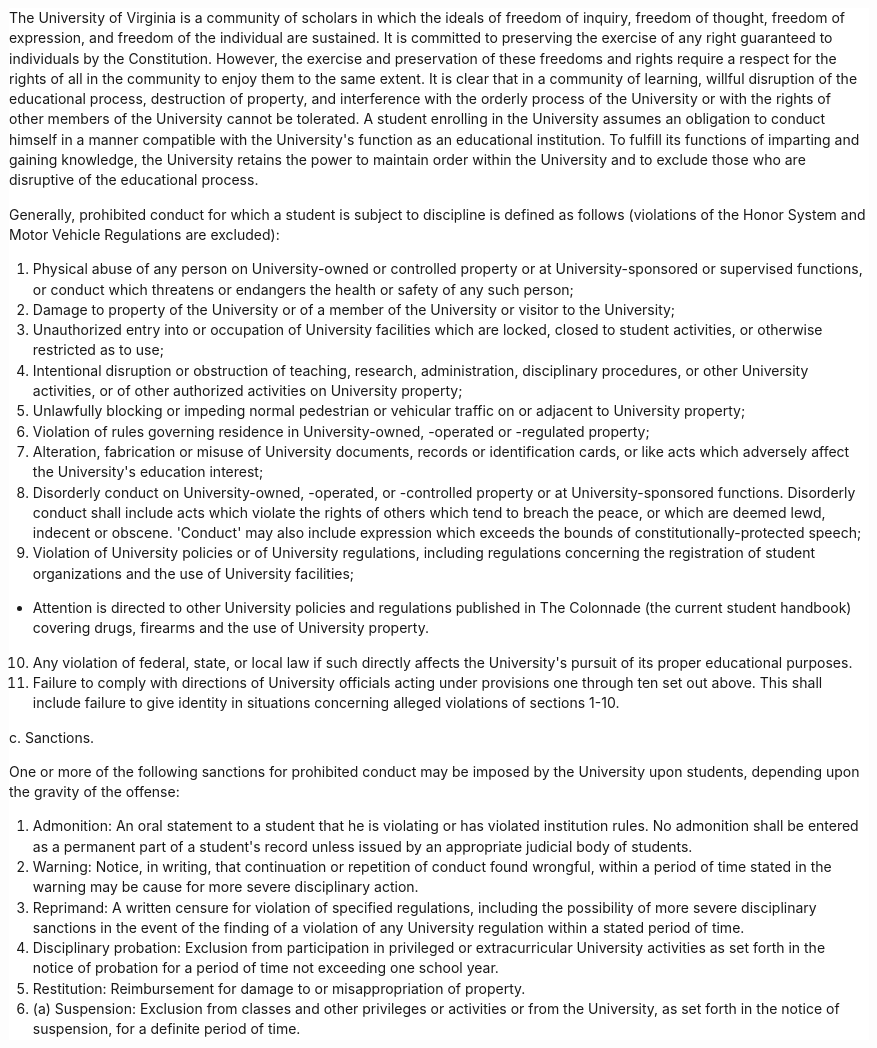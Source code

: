 The University of Virginia is a community of scholars in which the ideals of freedom of inquiry, freedom of thought, freedom of expression, and freedom of the individual are sustained. It is committed to preserving the exercise of any right guaranteed to individuals by the Constitution. However, the exercise and preservation of these freedoms and rights require a respect for the rights of all in the community to enjoy them to the same extent. It is clear that in a community of learning, willful disruption of the educational process, destruction of property, and interference with the orderly process of the University or with the rights of other members of the University cannot be tolerated. A student enrolling in the University assumes an obligation to conduct himself in a manner compatible with the University's function as an educational institution. To fulfill its functions of imparting and gaining knowledge, the University retains the power to maintain order within the University and to exclude those who are disruptive of the educational process.

Generally, prohibited conduct for which a student is subject to discipline is defined as follows (violations of the Honor System and Motor Vehicle Regulations are excluded):

1. Physical abuse of any person on University-owned or controlled property or at University-sponsored or supervised functions, or conduct which threatens or endangers the health or safety of any such person;
2. Damage to property of the University or of a member of the University or visitor to the University;
3. Unauthorized entry into or occupation of University facilities which are locked, closed to student activities, or otherwise restricted as to use;
4. Intentional disruption or obstruction of teaching, research, administration, disciplinary procedures, or other University activities, or of other authorized activities on University property;
5. Unlawfully blocking or impeding normal pedestrian or vehicular traffic on or adjacent to University property;
6. Violation of rules governing residence in University-owned, -operated or -regulated property;
7. Alteration, fabrication or misuse of University documents, records or identification cards, or like acts which adversely affect the University's education interest;
8. Disorderly conduct on University-owned, -operated, or -controlled property or at University-sponsored functions. Disorderly conduct shall include acts which violate the rights of others which tend to breach the peace, or which are deemed lewd, indecent or obscene. 'Conduct' may also include expression which exceeds the bounds of constitutionally-protected speech;
9. Violation of University policies or of University regulations, including regulations concerning the registration of student organizations and the use of University facilities;

* Attention is directed to other University policies and regulations published in The Colonnade (the current student handbook) covering drugs, firearms and the use of University property.

10. Any violation of federal, state, or local law if such directly affects the University's pursuit of its proper educational purposes.
11. Failure to comply with directions of University officials acting under provisions one through ten set out above. This shall include failure to give identity in situations concerning alleged violations of sections 1-10.

c. Sanctions.

One or more of the following sanctions for prohibited conduct may be imposed by the University upon students, depending upon the gravity of the offense:

1. Admonition: An oral statement to a student that he is violating or has violated institution rules. No admonition shall be entered as a permanent part of a student's record unless issued by an appropriate judicial body of students.
2. Warning: Notice, in writing, that continuation or repetition of conduct found wrongful, within a period of time stated in the warning may be cause for more severe disciplinary action.
3. Reprimand: A written censure for violation of specified regulations, including the possibility of more severe disciplinary sanctions in the event of the finding of a violation of any University regulation within a stated period of time.
4. Disciplinary probation: Exclusion from participation in privileged or extracurricular University activities as set forth in the notice of probation for a period of time not exceeding one school year.
5. Restitution: Reimbursement for damage to or misappropriation of property.
6. (a) Suspension: Exclusion from classes and other privileges or activities or from the University, as set forth in the notice of suspension, for a definite period of time.